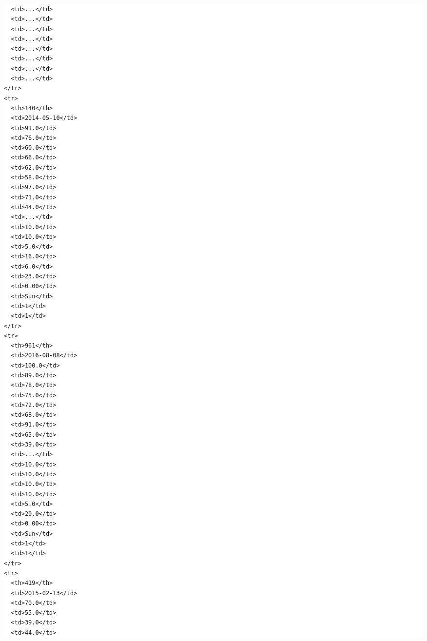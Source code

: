       <td>...</td>
      <td>...</td>
      <td>...</td>
      <td>...</td>
      <td>...</td>
      <td>...</td>
      <td>...</td>
      <td>...</td>
    </tr>
    <tr>
      <th>140</th>
      <td>2014-05-10</td>
      <td>91.0</td>
      <td>76.0</td>
      <td>60.0</td>
      <td>66.0</td>
      <td>62.0</td>
      <td>58.0</td>
      <td>97.0</td>
      <td>71.0</td>
      <td>44.0</td>
      <td>...</td>
      <td>10.0</td>
      <td>10.0</td>
      <td>5.0</td>
      <td>16.0</td>
      <td>6.0</td>
      <td>23.0</td>
      <td>0.00</td>
      <td>Sun</td>
      <td>1</td>
      <td>1</td>
    </tr>
    <tr>
      <th>961</th>
      <td>2016-08-08</td>
      <td>100.0</td>
      <td>89.0</td>
      <td>78.0</td>
      <td>75.0</td>
      <td>72.0</td>
      <td>68.0</td>
      <td>91.0</td>
      <td>65.0</td>
      <td>39.0</td>
      <td>...</td>
      <td>10.0</td>
      <td>10.0</td>
      <td>10.0</td>
      <td>10.0</td>
      <td>5.0</td>
      <td>20.0</td>
      <td>0.00</td>
      <td>Sun</td>
      <td>1</td>
      <td>1</td>
    </tr>
    <tr>
      <th>419</th>
      <td>2015-02-13</td>
      <td>70.0</td>
      <td>55.0</td>
      <td>39.0</td>
      <td>44.0</td>